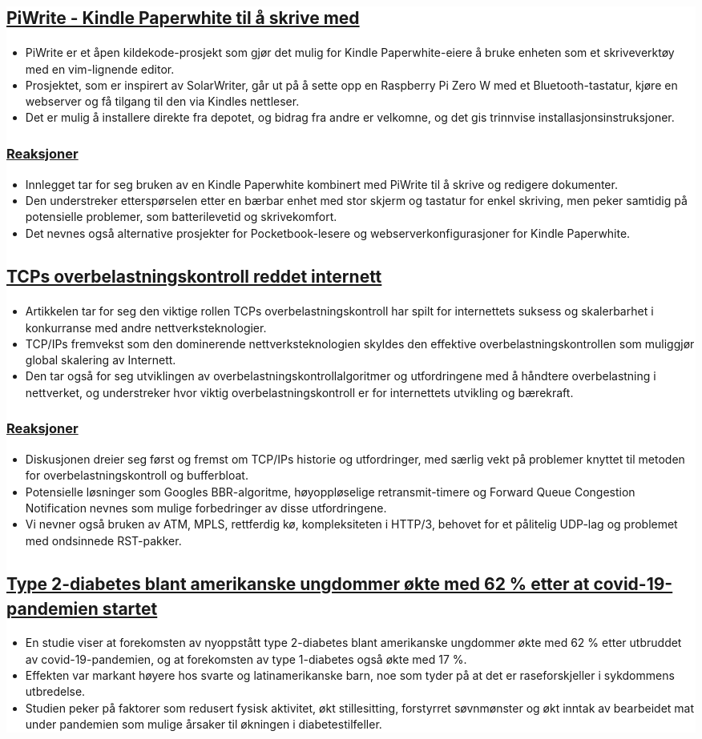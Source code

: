 ## [PiWrite - Kindle Paperwhite til å skrive med](https://github.com/rberenguel/PiWrite)

- PiWrite er et åpen kildekode-prosjekt som gjør det mulig for Kindle Paperwhite-eiere å bruke enheten som et skriveverktøy med en vim-lignende editor.
- Prosjektet, som er inspirert av SolarWriter, går ut på å sette opp en Raspberry Pi Zero W med et Bluetooth-tastatur, kjøre en webserver og få tilgang til den via Kindles nettleser.
- Det er mulig å installere direkte fra depotet, og bidrag fra andre er velkomne, og det gis trinnvise installasjonsinstruksjoner.

### [Reaksjoner](https://news.ycombinator.com/item?id=37633358)

- Innlegget tar for seg bruken av en Kindle Paperwhite kombinert med PiWrite til å skrive og redigere dokumenter.
- Den understreker etterspørselen etter en bærbar enhet med stor skjerm og tastatur for enkel skriving, men peker samtidig på potensielle problemer, som batterilevetid og skrivekomfort.
- Det nevnes også alternative prosjekter for Pocketbook-lesere og webserverkonfigurasjoner for Kindle Paperwhite.

## [TCPs overbelastningskontroll reddet internett](https://www.theregister.com/2023/09/24/tcp_congestion_control_internet/)

- Artikkelen tar for seg den viktige rollen TCPs overbelastningskontroll har spilt for internettets suksess og skalerbarhet i konkurranse med andre nettverksteknologier.
- TCP/IPs fremvekst som den dominerende nettverksteknologien skyldes den effektive overbelastningskontrollen som muliggjør global skalering av Internett.
- Den tar også for seg utviklingen av overbelastningskontrollalgoritmer og utfordringene med å håndtere overbelastning i nettverket, og understreker hvor viktig overbelastningskontroll er for internettets utvikling og bærekraft.

### [Reaksjoner](https://news.ycombinator.com/item?id=37633743)

- Diskusjonen dreier seg først og fremst om TCP/IPs historie og utfordringer, med særlig vekt på problemer knyttet til metoden for overbelastningskontroll og bufferbloat.
- Potensielle løsninger som Googles BBR-algoritme, høyoppløselige retransmit-timere og Forward Queue Congestion Notification nevnes som mulige forbedringer av disse utfordringene.
- Vi nevner også bruken av ATM, MPLS, rettferdig kø, kompleksiteten i HTTP/3, behovet for et pålitelig UDP-lag og problemet med ondsinnede RST-pakker.

## [Type 2-diabetes blant amerikanske ungdommer økte med 62 % etter at covid-19-pandemien startet](https://www.cidrap.umn.edu/covid-19/type-2-diabetes-rates-us-youth-rose-62-after-covid-pandemic-began-study-suggests)

- En studie viser at forekomsten av nyoppstått type 2-diabetes blant amerikanske ungdommer økte med 62 % etter utbruddet av covid-19-pandemien, og at forekomsten av type 1-diabetes også økte med 17 %.
- Effekten var markant høyere hos svarte og latinamerikanske barn, noe som tyder på at det er raseforskjeller i sykdommens utbredelse.
- Studien peker på faktorer som redusert fysisk aktivitet, økt stillesitting, forstyrret søvnmønster og økt inntak av bearbeidet mat under pandemien som mulige årsaker til økningen i diabetestilfeller.
